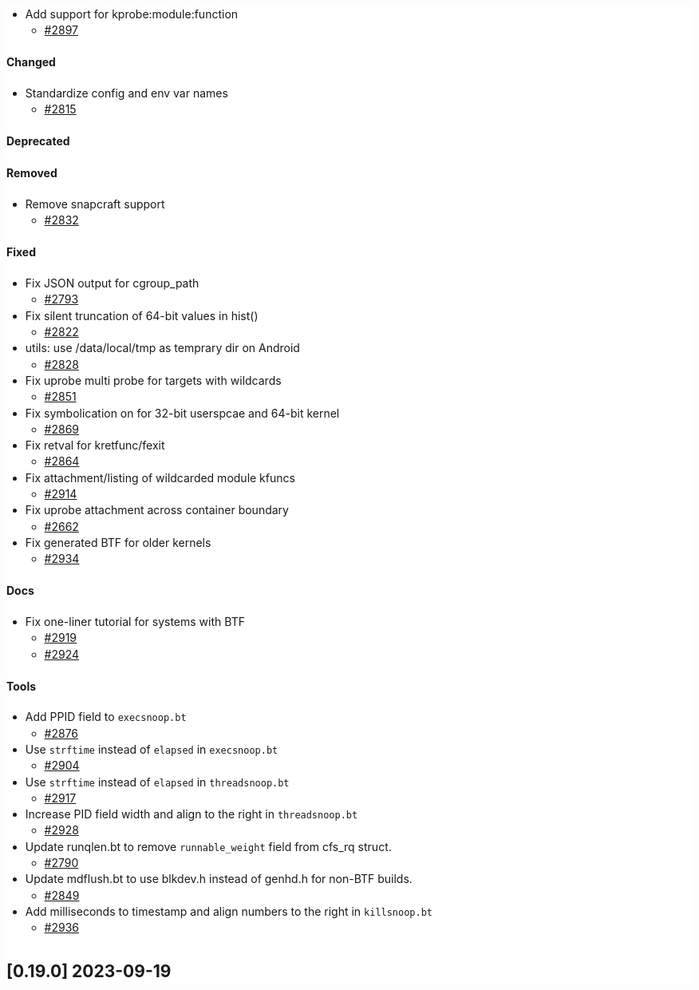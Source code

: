 - Add support for kprobe:module:function
  - [#2897](https://github.com/bpftrace/bpftrace/pull/2897)
#### Changed
- Standardize config and env var names
  - [#2815](https://github.com/bpftrace/bpftrace/pull/2815)
#### Deprecated
#### Removed
- Remove snapcraft support
  - [#2832](https://github.com/bpftrace/bpftrace/pull/2832)
#### Fixed
- Fix JSON output for cgroup_path
  - [#2793](https://github.com/bpftrace/bpftrace/pull/2793)
- Fix silent truncation of 64-bit values in hist()
  - [#2822](https://github.com/bpftrace/bpftrace/pull/2822)
- utils: use /data/local/tmp as temprary dir on Android
  - [#2828](https://github.com/bpftrace/bpftrace/pull/2828)
- Fix uprobe multi probe for targets with wildcards
  - [#2851](https://github.com/bpftrace/bpftrace/pull/2851)
- Fix symbolication on for 32-bit userspcae and 64-bit kernel
  - [#2869](https://github.com/bpftrace/bpftrace/pull/2869)
- Fix retval for kretfunc/fexit
  - [#2864](https://github.com/bpftrace/bpftrace/pull/2864)
- Fix attachment/listing of wildcarded module kfuncs
  - [#2914](https://github.com/bpftrace/bpftrace/pull/2914)
- Fix uprobe attachment across container boundary
  - [#2662](https://github.com/bpftrace/bpftrace/pull/2662)
- Fix generated BTF for older kernels
  - [#2934](https://github.com/bpftrace/bpftrace/pull/2934)
#### Docs
- Fix one-liner tutorial for systems with BTF
  - [#2919](https://github.com/bpftrace/bpftrace/pull/2919)
  - [#2924](https://github.com/bpftrace/bpftrace/pull/2924)
#### Tools
- Add PPID field to `execsnoop.bt`
  - [#2876](https://github.com/bpftrace/bpftrace/pull/2876)
- Use `strftime` instead of `elapsed` in `execsnoop.bt`
  - [#2904](https://github.com/bpftrace/bpftrace/pull/2904)
- Use `strftime` instead of `elapsed` in `threadsnoop.bt`
  - [#2917](https://github.com/bpftrace/bpftrace/pull/2917)
- Increase PID field width and align to the right in `threadsnoop.bt`
  - [#2928](https://github.com/bpftrace/bpftrace/pull/2928)
- Update runqlen.bt to remove `runnable_weight` field from cfs_rq struct.
  - [#2790](https://github.com/bpftrace/bpftrace/pull/2790)
- Update mdflush.bt to use blkdev.h instead of genhd.h for non-BTF builds.
  - [#2849](https://github.com/bpftrace/bpftrace/pull/2849)
- Add milliseconds to timestamp and align numbers to the right in `killsnoop.bt`
  - [#2936](https://github.com/bpftrace/bpftrace/pull/2936)

## [0.19.0] 2023-09-19
